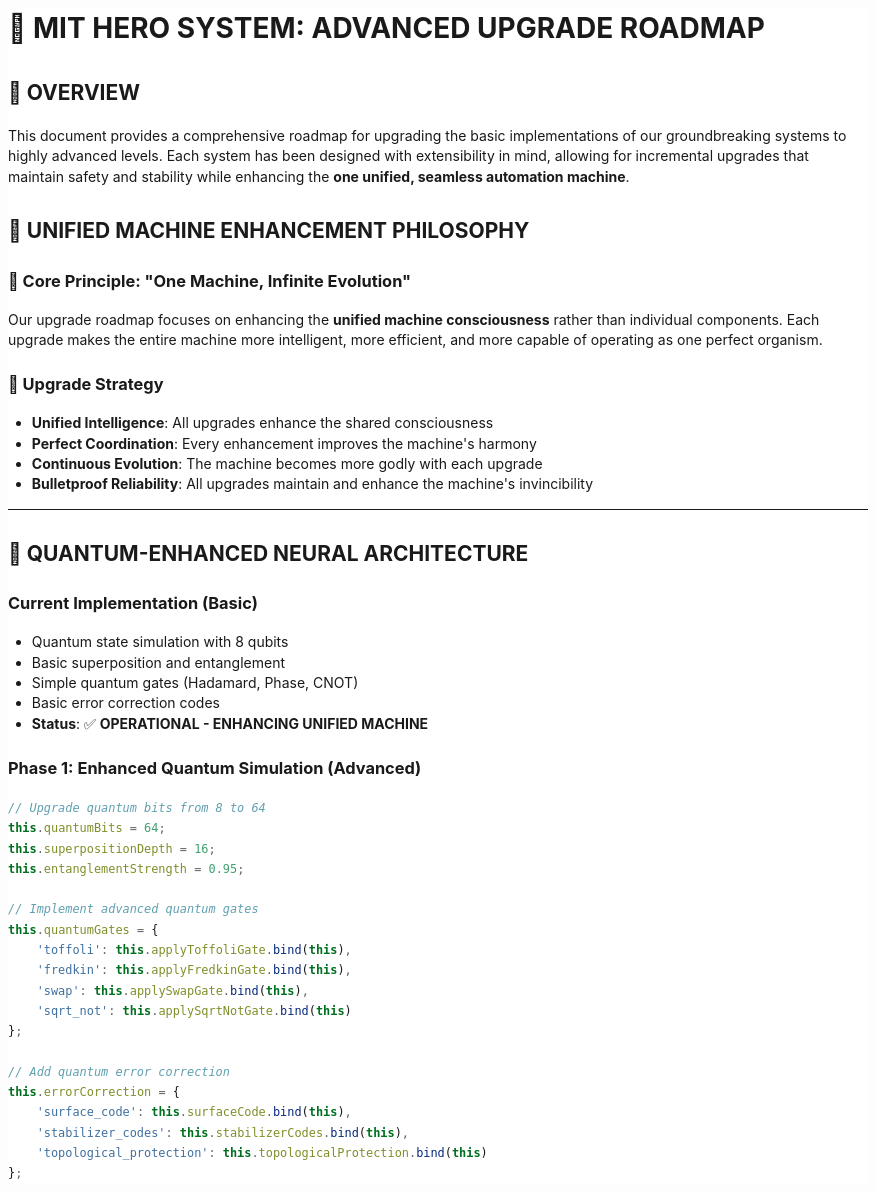 # 🚀 MIT HERO SYSTEM: ADVANCED UPGRADE ROADMAP

## 🎯 **OVERVIEW**
This document provides a comprehensive roadmap for upgrading the basic implementations of our groundbreaking systems to highly advanced levels. Each system has been designed with extensibility in mind, allowing for incremental upgrades that maintain safety and stability while enhancing the **one unified, seamless automation machine**.

## 🌟 **UNIFIED MACHINE ENHANCEMENT PHILOSOPHY**

### **🎯 Core Principle: "One Machine, Infinite Evolution"**
Our upgrade roadmap focuses on enhancing the **unified machine consciousness** rather than individual components. Each upgrade makes the entire machine more intelligent, more efficient, and more capable of operating as one perfect organism.

### **🧠 Upgrade Strategy**
- **Unified Intelligence**: All upgrades enhance the shared consciousness
- **Perfect Coordination**: Every enhancement improves the machine's harmony
- **Continuous Evolution**: The machine becomes more godly with each upgrade
- **Bulletproof Reliability**: All upgrades maintain and enhance the machine's invincibility

---

## 🧠 **QUANTUM-ENHANCED NEURAL ARCHITECTURE**

### **Current Implementation (Basic)**
- Quantum state simulation with 8 qubits
- Basic superposition and entanglement
- Simple quantum gates (Hadamard, Phase, CNOT)
- Basic error correction codes
- **Status**: ✅ **OPERATIONAL - ENHANCING UNIFIED MACHINE**

### **Phase 1: Enhanced Quantum Simulation (Advanced)**
```javascript
// Upgrade quantum bits from 8 to 64
this.quantumBits = 64;
this.superpositionDepth = 16;
this.entanglementStrength = 0.95;

// Implement advanced quantum gates
this.quantumGates = {
    'toffoli': this.applyToffoliGate.bind(this),
    'fredkin': this.applyFredkinGate.bind(this),
    'swap': this.applySwapGate.bind(this),
    'sqrt_not': this.applySqrtNotGate.bind(this)
};

// Add quantum error correction
this.errorCorrection = {
    'surface_code': this.surfaceCode.bind(this),
    'stabilizer_codes': this.stabilizerCodes.bind(this),
    'topological_protection': this.topologicalProtection.bind(this)
};
```
